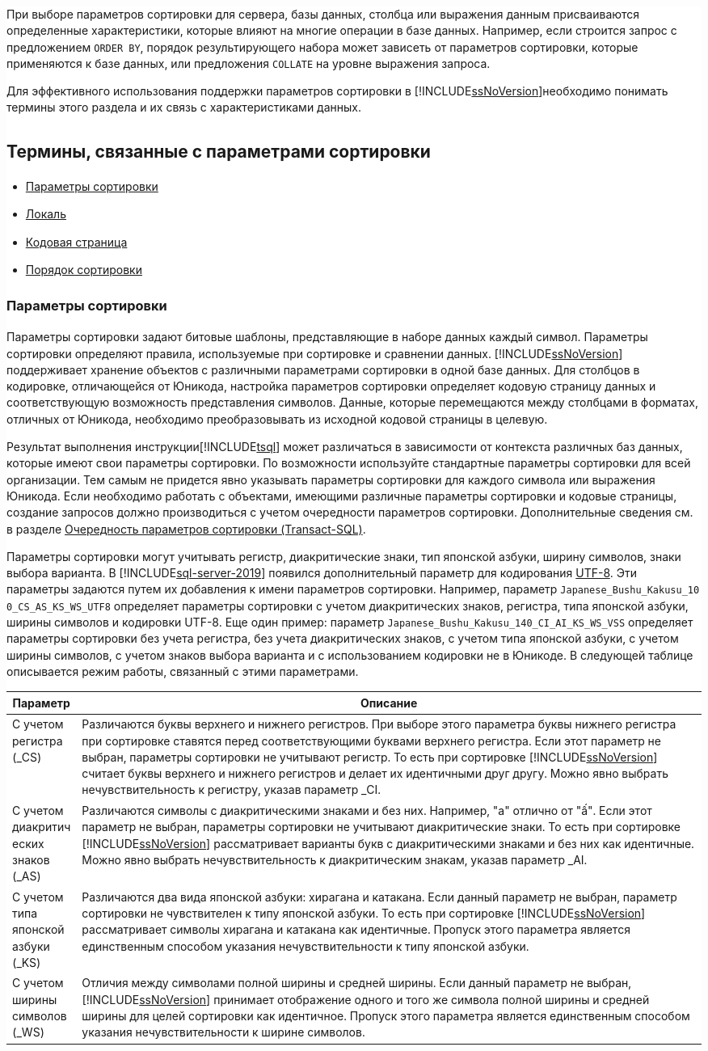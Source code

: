 При выборе параметров сортировки для сервера, базы данных, столбца или выражения данным присваиваются определенные характеристики, которые влияют на многие операции в базе данных. Например, если строится запрос с предложением `ORDER BY`, порядок результирующего набора может зависеть от параметров сортировки, которые применяются к базе данных, или предложения `COLLATE` на уровне выражения запроса.    
    
Для эффективного использования поддержки параметров сортировки в [!INCLUDE[ssNoVersion](../../includes/ssnoversion-md.md)]необходимо понимать термины этого раздела и их связь с характеристиками данных.    
    
##  <a name="Terms"></a> Термины, связанные с параметрами сортировки    
    
-   [Параметры сортировки](#Collation_Defn)    
    
-   [Локаль](#Locale_Defn)    
    
-   [Кодовая страница](#Code_Page_Defn)    
    
-   [Порядок сортировки](#Sort_Order_Defn)    
    
###  <a name="Collation_Defn"></a> Параметры сортировки    
Параметры сортировки задают битовые шаблоны, представляющие в наборе данных каждый символ. Параметры сортировки определяют правила, используемые при сортировке и сравнении данных. [!INCLUDE[ssNoVersion](../../includes/ssnoversion-md.md)] поддерживает хранение объектов с различными параметрами сортировки в одной базе данных. Для столбцов в кодировке, отличающейся от Юникода, настройка параметров сортировки определяет кодовую страницу данных и соответствующую возможность представления символов. Данные, которые перемещаются между столбцами в форматах, отличных от Юникода, необходимо преобразовывать из исходной кодовой страницы в целевую.    
    
Результат выполнения инструкции[!INCLUDE[tsql](../../includes/tsql-md.md)] может различаться в зависимости от контекста различных баз данных, которые имеют свои параметры сортировки. По возможности используйте стандартные параметры сортировки для всей организации. Тем самым не придется явно указывать параметры сортировки для каждого символа или выражения Юникода. Если необходимо работать с объектами, имеющими различные параметры сортировки и кодовые страницы, создание запросов должно производиться с учетом очередности параметров сортировки. Дополнительные сведения см. в разделе [Очередность параметров сортировки (Transact-SQL)](../../t-sql/statements/collation-precedence-transact-sql.md).    
    
Параметры сортировки могут учитывать регистр, диакритические знаки, тип японской азбуки, ширину символов, знаки выбора варианта. В [!INCLUDE[sql-server-2019](../../includes/sssqlv15-md.md)] появился дополнительный параметр для кодирования [UTF-8](https://www.wikipedia.org/wiki/UTF-8). Эти параметры задаются путем их добавления к имени параметров сортировки. Например, параметр `Japanese_Bushu_Kakusu_100_CS_AS_KS_WS_UTF8` определяет параметры сортировки с учетом диакритических знаков, регистра, типа японской азбуки, ширины символов и кодировки UTF-8. Еще один пример: параметр `Japanese_Bushu_Kakusu_140_CI_AI_KS_WS_VSS` определяет параметры сортировки без учета регистра, без учета диакритических знаков, с учетом типа японской азбуки, с учетом ширины символов, с учетом знаков выбора варианта и с использованием кодировки не в Юникоде. В следующей таблице описывается режим работы, связанный с этими параметрами.    
    
|Параметр|Описание|    
|------------|-----------------|    
|С учетом регистра (_CS)|Различаются буквы верхнего и нижнего регистров. При выборе этого параметра буквы нижнего регистра при сортировке ставятся перед соответствующими буквами верхнего регистра. Если этот параметр не выбран, параметры сортировки не учитывают регистр. То есть при сортировке [!INCLUDE[ssNoVersion](../../includes/ssnoversion-md.md)] считает буквы верхнего и нижнего регистров и делает их идентичными друг другу. Можно явно выбрать нечувствительность к регистру, указав параметр _CI.|    
|С учетом диакритических знаков (_AS)|Различаются символы с диакритическими знаками и без них. Например, "a" отлично от "ấ". Если этот параметр не выбран, параметры сортировки не учитывают диакритические знаки. То есть при сортировке [!INCLUDE[ssNoVersion](../../includes/ssnoversion-md.md)] рассматривает варианты букв с диакритическими знаками и без них как идентичные. Можно явно выбрать нечувствительность к диакритическим знакам, указав параметр _АI.|    
|С учетом типа японской азбуки (_KS)|Различаются два вида японской азбуки: хирагана и катакана. Если данный параметр не выбран, параметр сортировки не чувствителен к типу японской азбуки. То есть при сортировке [!INCLUDE[ssNoVersion](../../includes/ssnoversion-md.md)] рассматривает символы хирагана и катакана как идентичные. Пропуск этого параметра является единственным способом указания нечувствительности к типу японской азбуки.|    
|С учетом ширины символов (_WS)|Отличия между символами полной ширины и средней ширины. Если данный параметр не выбран, [!INCLUDE[ssNoVersion](../../includes/ssnoversion-md.md)] принимает отображение одного и того же символа полной ширины и средней ширины для целей сортировки как идентичное. Пропуск этого параметра является единственным способом указания нечувствительности к ширине символов.|    